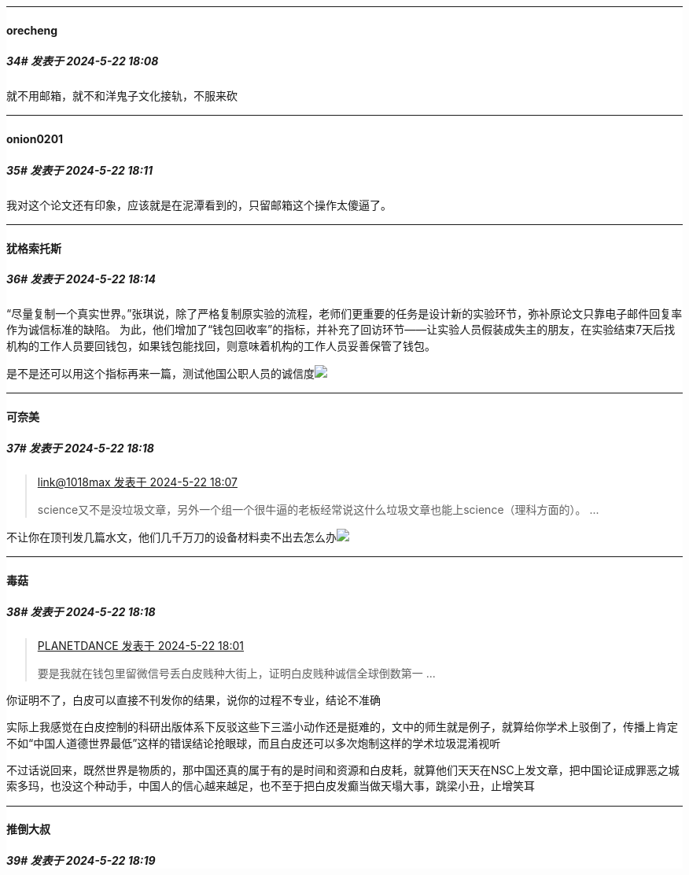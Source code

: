 *****

####  orecheng  
##### 34#       发表于 2024-5-22 18:08

就不用邮箱，就不和洋鬼子文化接轨，不服来砍

*****

####  onion0201  
##### 35#       发表于 2024-5-22 18:11

我对这个论文还有印象，应该就是在泥潭看到的，只留邮箱这个操作太傻逼了。

*****

####  犹格索托斯  
##### 36#       发表于 2024-5-22 18:14

“尽量复制一个真实世界。”张琪说，除了严格复制原实验的流程，老师们更重要的任务是设计新的实验环节，弥补原论文只靠电子邮件回复率作为诚信标准的缺陷。
为此，他们增加了“钱包回收率”的指标，并补充了回访环节——让实验人员假装成失主的朋友，在实验结束7天后找机构的工作人员要回钱包，如果钱包能找回，则意味着机构的工作人员妥善保管了钱包。

是不是还可以用这个指标再来一篇，测试他国公职人员的诚信度<img src="https://static.saraba1st.com/image/smiley/face2017/037.png" referrerpolicy="no-referrer">

*****

####  可奈美  
##### 37#       发表于 2024-5-22 18:18

<blockquote><a href="httphttps://bbs.saraba1st.com/2b/forum.php?mod=redirect&amp;goto=findpost&amp;pid=64966891&amp;ptid=2184424" target="_blank">link@1018max 发表于 2024-5-22 18:07</a>

science又不是没垃圾文章，另外一个组一个很牛逼的老板经常说这什么垃圾文章也能上science（理科方面的）。 ...</blockquote>
不让你在顶刊发几篇水文，他们几千万刀的设备材料卖不出去怎么办<img src="https://static.saraba1st.com/image/smiley/face2017/067.png" referrerpolicy="no-referrer">

*****

####  毒菇  
##### 38#       发表于 2024-5-22 18:18

<blockquote><a href="httphttps://bbs.saraba1st.com/2b/forum.php?mod=redirect&amp;goto=findpost&amp;pid=64966822&amp;ptid=2184424" target="_blank">PLANETDANCE 发表于 2024-5-22 18:01</a>

要是我就在钱包里留微信号丢白皮贱种大街上，证明白皮贱种诚信全球倒数第一 ...</blockquote>
你证明不了，白皮可以直接不刊发你的结果，说你的过程不专业，结论不准确

实际上我感觉在白皮控制的科研出版体系下反驳这些下三滥小动作还是挺难的，文中的师生就是例子，就算给你学术上驳倒了，传播上肯定不如“中国人道德世界最低”这样的错误结论抢眼球，而且白皮还可以多次炮制这样的学术垃圾混淆视听

不过话说回来，既然世界是物质的，那中国还真的属于有的是时间和资源和白皮耗，就算他们天天在NSC上发文章，把中国论证成罪恶之城索多玛，也没这个种动手，中国人的信心越来越足，也不至于把白皮发癫当做天塌大事，跳梁小丑，止增笑耳

*****

####  推倒大叔  
##### 39#       发表于 2024-5-22 18:19
